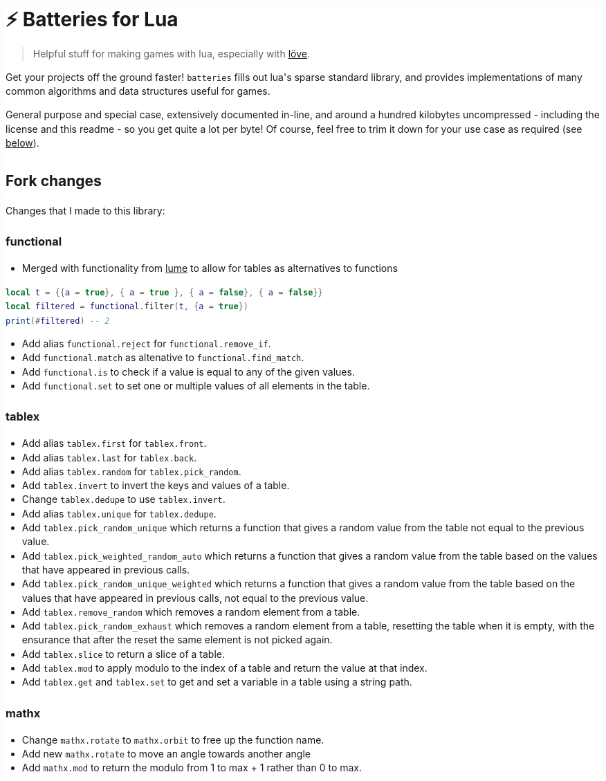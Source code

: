 # ⚡ Batteries for Lua

> Helpful stuff for making games with lua, especially with [löve](https://love2d.org).

Get your projects off the ground faster! `batteries` fills out lua's sparse standard library, and provides implementations of many common algorithms and data structures useful for games.

General purpose and special case, extensively documented in-line, and around a hundred kilobytes uncompressed - including the license and this readme - so you get quite a lot per byte! Of course, feel free to trim it down for your use case as required (see [below](#stripping-down-batteries)).

## Fork changes

Changes that I made to this library:

### functional
* Merged with functionality from [lume](https://github.com/rxi/lume) to allow for tables as alternatives to functions
```lua
local t = {{a = true}, { a = true }, { a = false}, { a = false}}
local filtered = functional.filter(t, {a = true})
print(#filtered) -- 2
```
* Add alias `functional.reject` for `functional.remove_if`.
* Add `functional.match` as altenative to `functional.find_match`.
* Add `functional.is` to check if a value is equal to any of the given values.
* Add `functional.set` to set one or multiple values of all elements in the table.

### tablex
* Add alias `tablex.first` for `tablex.front`.
* Add alias `tablex.last` for `tablex.back`.
* Add alias `tablex.random` for `tablex.pick_random`.
* Add `tablex.invert` to invert the keys and values of a table.
* Change `tablex.dedupe` to use `tablex.invert`.
* Add alias `tablex.unique` for `tablex.dedupe`.
* Add `tablex.pick_random_unique` which returns a function that gives a random value from the table not equal to the previous value.
* Add `tablex.pick_weighted_random_auto` which returns a function that gives a random value from the table based on the values that have appeared in previous calls.
* Add `tablex.pick_random_unique_weighted` which returns a function that gives a random value from the table based on the values that have appeared in previous calls, not equal to the previous value.
* Add `tablex.remove_random` which removes a random element from a table.
* Add `tablex.pick_random_exhaust` which removes a random element from a table, resetting the table when it is empty, with the ensurance that after the reset the same element is not picked again.
* Add `tablex.slice` to return a slice of a table.
* Add `tablex.mod` to apply modulo to the index of a table and return the value at that index.
* Add `tablex.get` and `tablex.set` to get and set a variable in a table using a string path.

### mathx
* Change `mathx.rotate` to `mathx.orbit` to free up the function name.
* Add new `mathx.rotate` to move an angle towards another angle
* Add `mathx.mod` to return the modulo from 1 to max + 1 rather than 0 to max.
